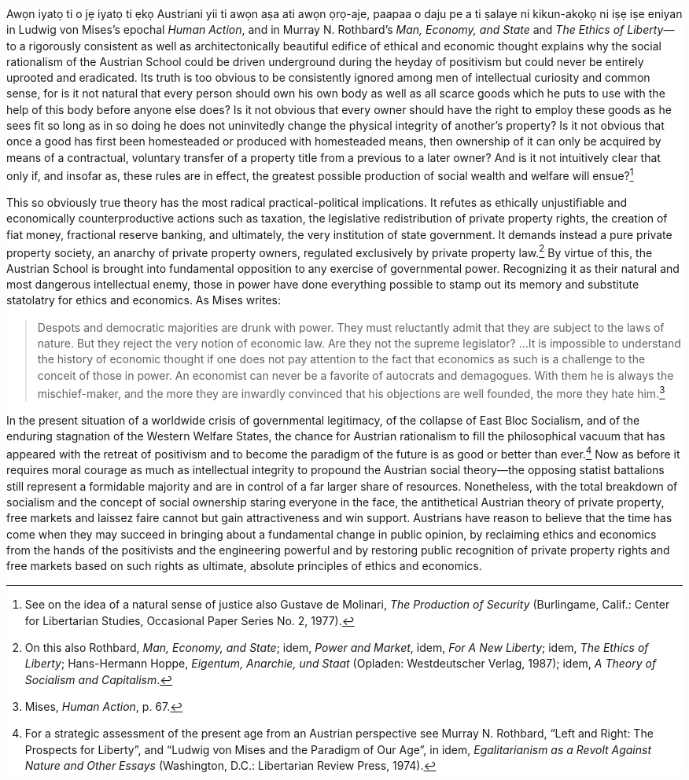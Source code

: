 Awọn iyatọ ti o jẹ iyatọ ti ẹkọ Austriani yii ti awọn aṣa ati awọn ọrọ-aje, paapaa o daju pe a ti ṣalaye ni kikun-akọkọ ni iṣẹ iṣe eniyan in Ludwig von Mises’s epochal *Human Action*, and in Murray N. Rothbard’s *Man, Economy, and State* and *The Ethics of Liberty*—to a rigorously consistent as well as architectonically beautiful edifice of ethical and economic thought explains why the social rationalism of the Austrian School could be driven underground during the heyday of positivism but could never be entirely uprooted and eradicated. Its truth is too obvious to be consistently ignored among men of intellectual curiosity and common sense, for is it not natural that every person should own his own body as well as all scarce goods which he puts to use with the help of this body before anyone else does? Is it not obvious that every owner should have the right to employ these goods as he sees fit so long as in so doing he does not uninvitedly change the physical integrity of another’s property? Is it not obvious that once a good has first been homesteaded or produced with homesteaded means, then ownership of it can only be acquired by means of a contractual, voluntary transfer of a property title from a previous to a later owner? And is it not intuitively clear that only if, and insofar as, these rules are in effect, the greatest possible production of social wealth and welfare will ensue?[^37]

[^37]: See on the idea of a natural sense of justice also Gustave de Molinari, *The Production of Security* (Burlingame, Calif.: Center for Libertarian Studies, Occasional Paper Series No. 2, 1977).

This so obviously true theory has the most radical practical-political implications. It refutes as ethically unjustifiable and economically counterproductive actions such as taxation, the legislative redistribution of private property rights, the creation of fiat money, fractional reserve banking, and ultimately, the very institution of state government. It demands instead a pure private property society, an anarchy of private property owners, regulated exclusively by private property law.[^38] By virtue of this, the Austrian School is brought into fundamental opposition to any exercise of governmental power. Recognizing it as their natural and most dangerous intellectual enemy, those in power have done everything possible to stamp out its memory and substitute statolatry for ethics and economics. As Mises writes:

[^38]: On this also Rothbard, *Man, Economy, and State*; idem, *Power and Market*, idem, *For A New Liberty*; idem, *The Ethics of Liberty*; Hans-Hermann Hoppe, *Eigentum, Anarchie, und Staat* (Opladen: Westdeutscher Verlag, 1987); idem, *A Theory of Socialism and Capitalism*.

> Despots and democratic majorities are drunk with power. They must reluctantly admit that they are subject to the laws of nature. But they reject the very notion of economic law. Are they not the supreme legislator? ...It is impossible to understand the history of economic thought if one does not pay attention to the fact that economics as such is a challenge to the conceit of those in power. An economist can never be a favorite of autocrats and demagogues. With them he is always the mischief-maker, and the more they are inwardly convinced that his objections are well founded, the more they hate him.[^39]

[^39]: Mises, *Human Action*, p. 67.

In the present situation of a worldwide crisis of governmental legitimacy, of the collapse of East Bloc Socialism, and of the enduring stagnation of the Western Welfare States, the chance for Austrian rationalism to fill the philosophical vacuum that has appeared with the retreat of positivism and to become the paradigm of the future is as good or better than ever.[^40] Now as before it requires moral courage as much as intellectual integrity to propound the Austrian social theory—the opposing statist battalions still represent a formidable majority and are in control of a far larger share of resources. Nonetheless, with the total breakdown of socialism and the concept of social ownership staring everyone in the face, the antithetical Austrian theory of private property, free markets and laissez faire cannot but gain attractiveness and win support. Austrians have reason to believe that the time has come when they may succeed in bringing about a fundamental change in public opinion, by reclaiming ethics and economics from the hands of the positivists and the engineering powerful and by restoring public recognition of private property rights and free markets based on such rights as ultimate, absolute principles of ethics and economics.

[^40]: For a strategic assessment of the present age from an Austrian perspective see Murray N. Rothbard, “Left and Right: The Prospects for Liberty”, and “Ludwig von Mises and the Paradigm of Our Age”, in idem, *Egalitarianism as a Revolt Against Nature and Other Essays* (Washington, D.C.: Libertarian Review Press, 1974).


[^25]: Wo Veatch, *Rational Man*; idem, *fun Ontology of Morals: A Critique of Contemporary Ethical Theory* (Evanston, Ill.: Northwestern University Press, 1971); idem, *Human Rights: Facts or Fancy?* (Baton Rouge: Louisiana State University Press, 1985).
[^26]: Fun apere, Gary North she abamo wipe
[^27]: ninu liloseyin sciencii awujo, wo awon iriri ti Stanislav Andreski, *Social Science as Sorcery* (New York: St. Martin’s Press, 1972); Charles Sykes, *ProfScam: Professors and the Demise of Higher Education* (Washington, D.C.: Regnery, 1988).
[^28]: See also Murray N. Rothbard, *For a New Liberty* (New York: Macmillan, 1978), chap. 9; idem, “The Hermeneutical Invasion of Philosophy and Economics,” *Review of Austrian Economics* 3 (1989): 54–55; idem, “Is There Life After Reaganomics,” in Llewellyn H. Rockwell, Jr., ed., *The Free Market Reader* (Auburn, Ala.: Ludwig von Mises Institute, 1988), esp. p. 378; idem, “Ronald Reagan; An Autopsy,” *Liberty* II, no. 4 (March 1989).
[^29]: fun wiwo daradara ti nihilisimu tuntun, ewo, “Deconstruction in Philosophy: Has Rorty Made It the Denouement of Contemporary Analytical Philosophy?,” *Review of Metaphysics* 39 (1985); Jonathan Barnes, “A Kind of Integrity,” *London Review of Books* (November 6, 1986); Rothbard, “The Hermeneutical Invasion of Philosophy and Economics”; Hoppe, “In Defense of Extreme Rationalism.”
[^30]: Fun wiwo daradara, ewo Hans-Hermann Hoppe, “The Collapse of Socialism and the Future of Eastern Europe,” *Kwasny Economics* II, no. 6 (October 30, 1989); idem, *Desocialization in a United Germany* (Auburn, Ala.: Ludwig von Mises Institute, 1991).
[^31]: wo Mises, *Human Action*; Rothbard, *Man, Economy, and State*; idem, *The Ethics of Liberty* (Atlantic Highlands: Humanities Press, 1982).
[^32]: See Mises, *Human Action*, part 1.
[^33]: Wo, Apel, *Transformation der Philosophie*, vol II.
[^34]: Wo eyi naa pelu Hoppe, *A Theory of Socialism and Capitalism*, chaps. 2, 7.
[^36]: Wo  Murray N. Rothbard, *Toward a Reconstruction of Utility and Welfare Economics* (New York: Center for Libertarian Studies, Occasional Paper Series no. 3, 1977); idem, *Power and Market* (Kansas City: Sheed, Andrews and McMeel, 1977); idem, “The Myth of Neutral Taxation,” *Cato Journal* 1, no. 2 (1981); Hoppe, *A Theory of Socialism and Capitalism*; idem, “*Man, Economy, and Liberty*: Review Essay,” *Review of Austrian Economics* 4 (1990).